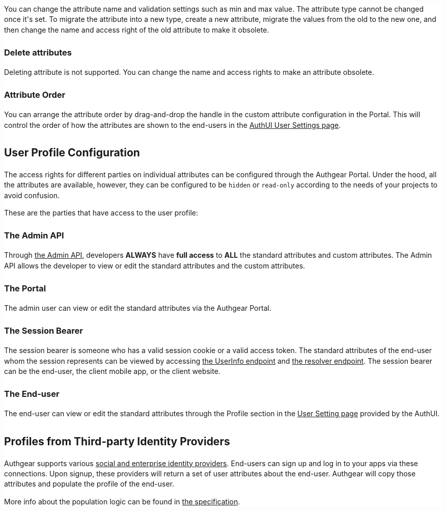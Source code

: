 You can change the attribute name and validation settings such as min and max value. The attribute type cannot be changed once it's set. To migrate the attribute into a new type, create a new attribute, migrate the values from the old to the new one, and then change the name and access right of the old attribute to make it obsolete.

### Delete attributes

Deleting attribute is not supported. You can change the name and access rights to make an attribute obsolete.

### Attribute Order

You can arrange the attribute order by drag-and-drop the handle in the custom attribute configuration in the Portal. This will control the order of how the attributes are shown to the end-users in the [AuthUI User Settings page](auth-ui.md).

## User Profile Configuration

The access rights for different parties on individual attributes can be configured through the Authgear Portal. Under the hood, all the attributes are available, however, they can be configured to be `hidden` or `read-only` according to the needs of your projects to avoid confusion.

These are the parties that have access to the user profile:

### The Admin API

Through [the Admin API](../apis/admin-apis/), developers **ALWAYS** have **full access** to **ALL** the standard attributes and custom attributes. The Admin API allows the developer to view or edit the standard attributes and the custom attributes.&#x20;

### The Portal

The admin user can view or edit the standard attributes via the Authgear Portal.

### The Session Bearer

The session bearer is someone who has a valid session cookie or a valid access token. The standard attributes of the end-user whom the session represents can be viewed by accessing [the UserInfo endpoint](user-profile.md#userinfo-endpoint) and [the resolver endpoint](https://docs.authgear.com/get-started/backend-integration/nginx). The session bearer can be the end-user, the client mobile app, or the client website.&#x20;

### The End-user

The end-user can view or edit the standard attributes through the Profile section in the [User Setting page](auth-ui.md) provided by the AuthUI.

## Profiles from Third-party Identity Providers

Authgear supports various [social and enterprise identity providers](../strategies/how-to-setup-sso-integrations/). End-users can sign up and log in to your apps via these connections. Upon signup, these providers will return a set of user attributes about the end-user. Authgear will copy those attributes and populate the profile of the end-user.

More info about the population logic can be found in [the specification](https://github.com/authgear/authgear-server/blob/master/docs/specs/user-profile/design.md#standard-attributes-population).
